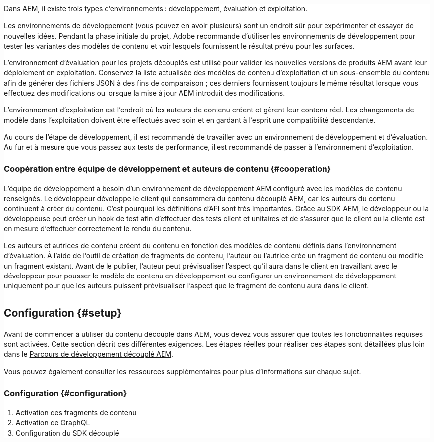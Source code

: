 Dans AEM, il existe trois types d’environnements : développement, évaluation et exploitation.

Les environnements de développement (vous pouvez en avoir plusieurs) sont un endroit sûr pour expérimenter et essayer de nouvelles idées. Pendant la phase initiale du projet, Adobe recommande d’utiliser les environnements de développement pour tester les variantes des modèles de contenu et voir lesquels fournissent le résultat prévu pour les surfaces.

L’environnement d’évaluation pour les projets découplés est utilisé pour valider les nouvelles versions de produits AEM avant leur déploiement en exploitation. Conservez la liste actualisée des modèles de contenu d’exploitation et un sous-ensemble du contenu afin de générer des fichiers JSON à des fins de comparaison ; ces derniers fournissent toujours le même résultat lorsque vous effectuez des modifications ou lorsque la mise à jour AEM introduit des modifications.

L’environnement d’exploitation est l’endroit où les auteurs de contenu créent et gèrent leur contenu réel. Les changements de modèle dans l’exploitation doivent être effectués avec soin et en gardant à l’esprit une compatibilité descendante.

Au cours de l’étape de développement, il est recommandé de travailler avec un environnement de développement et d’évaluation. Au fur et à mesure que vous passez aux tests de performance, il est recommandé de passer à l’environnement d’exploitation.

### Coopération entre équipe de développement et auteurs de contenu {#cooperation}

L’équipe de développement a besoin d’un environnement de développement AEM configuré avec les modèles de contenu renseignés. Le développeur développe le client qui consommera du contenu découplé AEM, car les auteurs du contenu continuent à créer du contenu. C’est pourquoi les définitions d’API sont très importantes. Grâce au SDK AEM, le développeur ou la développeuse peut créer un hook de test afin d’effectuer des tests client et unitaires et de s’assurer que le client ou la cliente est en mesure d’effectuer correctement le rendu du contenu.

Les auteurs et autrices de contenu créent du contenu en fonction des modèles de contenu définis dans l’environnement d’évaluation. À l’aide de l’outil de création de fragments de contenu, l’auteur ou l’autrice crée un fragment de contenu ou modifie un fragment existant. Avant de le publier, l’auteur peut prévisualiser l’aspect qu’il aura dans le client en travaillant avec le développeur pour pousser le modèle de contenu en développement ou configurer un environnement de développement uniquement pour que les auteurs puissent prévisualiser l’aspect que le fragment de contenu aura dans le client.

## Configuration {#setup}

Avant de commencer à utiliser du contenu découplé dans AEM, vous devez vous assurer que toutes les fonctionnalités requises sont activées. Cette section décrit ces différentes exigences. Les étapes réelles pour réaliser ces étapes sont détaillées plus loin dans le [Parcours de développement découplé AEM](#overview.md).

Vous pouvez également consulter les [ressources supplémentaires](#additional-resources) pour plus d’informations sur chaque sujet.

### Configuration {#configuration}

1. Activation des fragments de contenu
1. Activation de GraphQL
1. Configuration du SDK découplé
